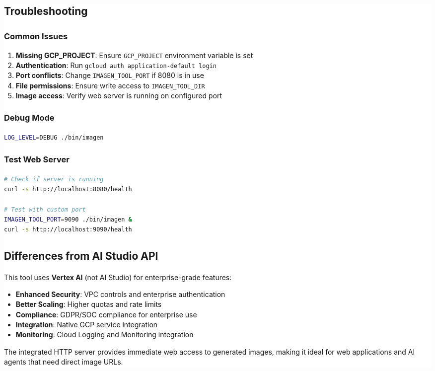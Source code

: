 ## Troubleshooting

### Common Issues

1. **Missing GCP_PROJECT**: Ensure `GCP_PROJECT` environment variable is set
2. **Authentication**: Run `gcloud auth application-default login`
3. **Port conflicts**: Change `IMAGEN_TOOL_PORT` if 8080 is in use
4. **File permissions**: Ensure write access to `IMAGEN_TOOL_DIR`
5. **Image access**: Verify web server is running on configured port

### Debug Mode
```bash
LOG_LEVEL=DEBUG ./bin/imagen
```

### Test Web Server
```bash
# Check if server is running
curl -s http://localhost:8080/health

# Test with custom port
IMAGEN_TOOL_PORT=9090 ./bin/imagen &
curl -s http://localhost:9090/health
```

## Differences from AI Studio API

This tool uses **Vertex AI** (not AI Studio) for enterprise-grade features:
- **Enhanced Security**: VPC controls and enterprise authentication
- **Better Scaling**: Higher quotas and rate limits
- **Compliance**: GDPR/SOC compliance for enterprise use
- **Integration**: Native GCP service integration
- **Monitoring**: Cloud Logging and Monitoring integration

The integrated HTTP server provides immediate web access to generated images, making it ideal for web applications and AI agents that need direct image URLs.